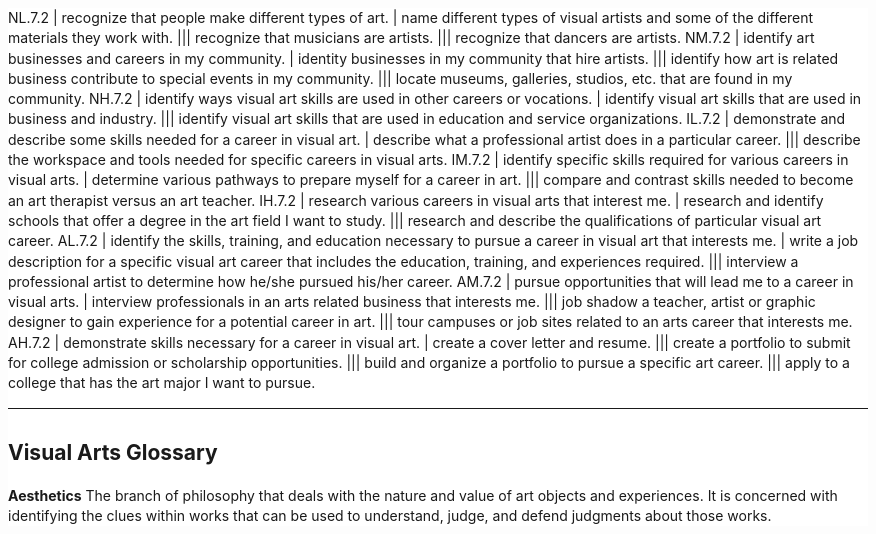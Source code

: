 NL.7.2 | recognize that people make different types of art. | name different types of visual artists and some of the different materials they work with.
||| recognize that musicians are artists.
||| recognize that dancers are artists.
NM.7.2 | identify art businesses and careers in my community. | identity businesses in my community that hire artists.
||| identify how art is related business contribute to special events in my community.
||| locate museums, galleries, studios, etc. that are found in my community.
NH.7.2 | identify ways visual art skills are used in other careers or vocations. | identify visual art skills that are used in business and industry.
||| identify visual art skills that are used in education and service organizations.
IL.7.2 | demonstrate and describe some skills needed for a career in visual art. | describe what a professional artist does in a particular career.
||| describe the workspace and tools needed for specific careers in visual arts.
IM.7.2 | identify specific skills required for various careers in visual arts. | determine various pathways to prepare myself for a career in art.
||| compare and contrast skills needed to become an art therapist versus an art teacher.
IH.7.2 | research various careers in visual arts that interest me. | research and identify schools that offer a degree in the art field I want to study.
||| research and describe the qualifications of particular visual art career.
AL.7.2 | identify the skills, training, and education necessary to pursue a career in visual art that interests me. | write a job description for a specific visual art career that includes the education, training, and experiences required.
||| interview a professional artist to determine how he/she pursued his/her career.
AM.7.2 | pursue opportunities that will lead me to a career in visual arts. | interview professionals in an arts related business that interests me.
||| job shadow a teacher, artist or graphic designer to gain experience for a potential career in art.
||| tour campuses or job sites related to an arts career that interests me.
AH.7.2 | demonstrate skills necessary for a career in visual art. | create a cover letter and resume.
||| create a portfolio to submit for college admission or scholarship opportunities.
||| build and organize a portfolio to pursue a specific art career.
||| apply to a college that has the art major I want to pursue.

---

## Visual Arts Glossary

**Aesthetics** The branch of philosophy that deals with the nature and value of art objects and experiences. It is concerned with identifying the clues within works that can be used to understand, judge, and defend judgments about those works.  
